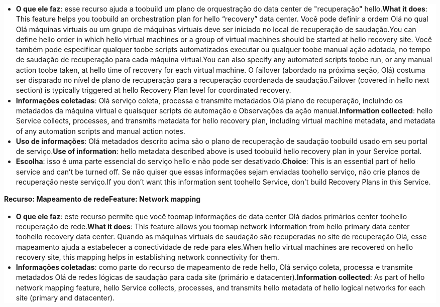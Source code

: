 * <span data-ttu-id="dc492-428">**O que ele faz**: esse recurso ajuda a toobuild um plano de orquestração do data center de "recuperação" hello.</span><span class="sxs-lookup"><span data-stu-id="dc492-428">**What it does**: This feature helps you toobuild an orchestration plan for hello “recovery” data center.</span></span> <span data-ttu-id="dc492-429">Você pode definir a ordem Olá no qual Olá máquinas virtuais ou um grupo de máquinas virtuais deve ser iniciado no local de recuperação de saudação.</span><span class="sxs-lookup"><span data-stu-id="dc492-429">You can define hello order in which hello virtual machines or a group of virtual machines should be started at hello recovery site.</span></span> <span data-ttu-id="dc492-430">Você também pode especificar qualquer toobe scripts automatizados executar ou qualquer toobe manual ação adotada, no tempo de saudação de recuperação para cada máquina virtual.</span><span class="sxs-lookup"><span data-stu-id="dc492-430">You can also specify any automated scripts toobe run, or any manual action toobe taken, at hello time of recovery for each virtual machine.</span></span> <span data-ttu-id="dc492-431">O failover (abordado na próxima seção, Olá) costuma ser disparado no nível de plano de recuperação para a recuperação coordenada de saudação.</span><span class="sxs-lookup"><span data-stu-id="dc492-431">Failover (covered in hello next section) is typically triggered at hello Recovery Plan level for coordinated recovery.</span></span>
* <span data-ttu-id="dc492-432">**Informações coletadas**: Olá serviço coleta, processa e transmite metadados Olá plano de recuperação, incluindo os metadados da máquina virtual e quaisquer scripts de automação e Observações da ação manual.</span><span class="sxs-lookup"><span data-stu-id="dc492-432">**Information collected**: hello Service collects, processes, and transmits metadata for hello recovery plan, including virtual machine metadata, and metadata of any automation scripts and manual action notes.</span></span>
* <span data-ttu-id="dc492-433">**Uso de informações**: Olá metadados descrito acima são o plano de recuperação de saudação toobuild usado em seu portal de serviço.</span><span class="sxs-lookup"><span data-stu-id="dc492-433">**Use of information**: hello metadata described above is used toobuild hello recovery plan in your Service portal.</span></span>
* <span data-ttu-id="dc492-434">**Escolha**: isso é uma parte essencial do serviço hello e não pode ser desativado.</span><span class="sxs-lookup"><span data-stu-id="dc492-434">**Choice**: This is an essential part of hello service and can’t be turned off.</span></span> <span data-ttu-id="dc492-435">Se não quiser que essas informações sejam enviadas toohello serviço, não crie planos de recuperação neste serviço.</span><span class="sxs-lookup"><span data-stu-id="dc492-435">If you don’t want this information sent toohello Service, don’t build Recovery Plans in this Service.</span></span>

<span data-ttu-id="dc492-436">**Recurso: Mapeamento de rede**</span><span class="sxs-lookup"><span data-stu-id="dc492-436">**Feature: Network mapping**</span></span>

* <span data-ttu-id="dc492-437">**O que ele faz**: este recurso permite que você toomap informações de data center Olá dados primários center toohello recuperação de rede.</span><span class="sxs-lookup"><span data-stu-id="dc492-437">**What it does**: This feature allows you toomap network information from hello primary data center toohello recovery data center.</span></span> <span data-ttu-id="dc492-438">Quando as máquinas virtuais de saudação são recuperadas no site de recuperação Olá, esse mapeamento ajuda a estabelecer a conectividade de rede para eles.</span><span class="sxs-lookup"><span data-stu-id="dc492-438">When hello virtual machines are recovered on hello recovery site, this mapping helps in establishing network connectivity for them.</span></span>
* <span data-ttu-id="dc492-439">**Informações coletadas**: como parte do recurso de mapeamento de rede hello, Olá serviço coleta, processa e transmite metadados Olá de redes lógicas de saudação para cada site (primário e datacenter).</span><span class="sxs-lookup"><span data-stu-id="dc492-439">**Information collected**: As part of hello network mapping feature, hello Service collects, processes, and transmits hello metadata of hello logical networks for each site (primary and datacenter).</span></span>
